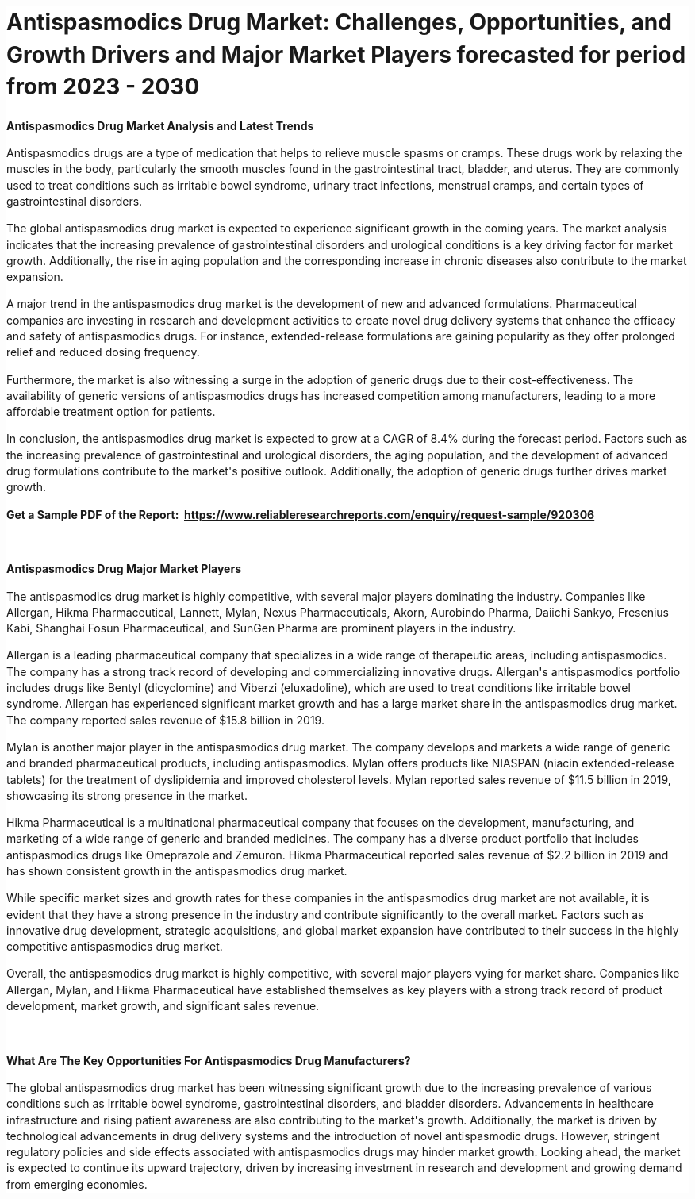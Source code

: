<p><h1>Antispasmodics Drug Market: Challenges, Opportunities, and Growth Drivers and Major Market Players forecasted for period from 2023 - 2030</h1></p><p><strong>Antispasmodics Drug Market Analysis and Latest Trends</strong></p>
<p><p>Antispasmodics drugs are a type of medication that helps to relieve muscle spasms or cramps. These drugs work by relaxing the muscles in the body, particularly the smooth muscles found in the gastrointestinal tract, bladder, and uterus. They are commonly used to treat conditions such as irritable bowel syndrome, urinary tract infections, menstrual cramps, and certain types of gastrointestinal disorders.</p><p>The global antispasmodics drug market is expected to experience significant growth in the coming years. The market analysis indicates that the increasing prevalence of gastrointestinal disorders and urological conditions is a key driving factor for market growth. Additionally, the rise in aging population and the corresponding increase in chronic diseases also contribute to the market expansion.</p><p>A major trend in the antispasmodics drug market is the development of new and advanced formulations. Pharmaceutical companies are investing in research and development activities to create novel drug delivery systems that enhance the efficacy and safety of antispasmodics drugs. For instance, extended-release formulations are gaining popularity as they offer prolonged relief and reduced dosing frequency.</p><p>Furthermore, the market is also witnessing a surge in the adoption of generic drugs due to their cost-effectiveness. The availability of generic versions of antispasmodics drugs has increased competition among manufacturers, leading to a more affordable treatment option for patients.</p><p>In conclusion, the antispasmodics drug market is expected to grow at a CAGR of 8.4% during the forecast period. Factors such as the increasing prevalence of gastrointestinal and urological disorders, the aging population, and the development of advanced drug formulations contribute to the market's positive outlook. Additionally, the adoption of generic drugs further drives market growth.</p></p>
<p><strong>Get a Sample PDF of the Report:&nbsp; <a href="https://www.reliableresearchreports.com/enquiry/request-sample/920306">https://www.reliableresearchreports.com/enquiry/request-sample/920306</a></strong></p>
<p>&nbsp;</p>
<p><strong>Antispasmodics Drug Major Market Players</strong></p>
<p><p>The antispasmodics drug market is highly competitive, with several major players dominating the industry. Companies like Allergan, Hikma Pharmaceutical, Lannett, Mylan, Nexus Pharmaceuticals, Akorn, Aurobindo Pharma, Daiichi Sankyo, Fresenius Kabi, Shanghai Fosun Pharmaceutical, and SunGen Pharma are prominent players in the industry.</p><p>Allergan is a leading pharmaceutical company that specializes in a wide range of therapeutic areas, including antispasmodics. The company has a strong track record of developing and commercializing innovative drugs. Allergan's antispasmodics portfolio includes drugs like Bentyl (dicyclomine) and Viberzi (eluxadoline), which are used to treat conditions like irritable bowel syndrome. Allergan has experienced significant market growth and has a large market share in the antispasmodics drug market. The company reported sales revenue of $15.8 billion in 2019.</p><p>Mylan is another major player in the antispasmodics drug market. The company develops and markets a wide range of generic and branded pharmaceutical products, including antispasmodics. Mylan offers products like NIASPAN (niacin extended-release tablets) for the treatment of dyslipidemia and improved cholesterol levels. Mylan reported sales revenue of $11.5 billion in 2019, showcasing its strong presence in the market.</p><p>Hikma Pharmaceutical is a multinational pharmaceutical company that focuses on the development, manufacturing, and marketing of a wide range of generic and branded medicines. The company has a diverse product portfolio that includes antispasmodics drugs like Omeprazole and Zemuron. Hikma Pharmaceutical reported sales revenue of $2.2 billion in 2019 and has shown consistent growth in the antispasmodics drug market.</p><p>While specific market sizes and growth rates for these companies in the antispasmodics drug market are not available, it is evident that they have a strong presence in the industry and contribute significantly to the overall market. Factors such as innovative drug development, strategic acquisitions, and global market expansion have contributed to their success in the highly competitive antispasmodics drug market.</p><p>Overall, the antispasmodics drug market is highly competitive, with several major players vying for market share. Companies like Allergan, Mylan, and Hikma Pharmaceutical have established themselves as key players with a strong track record of product development, market growth, and significant sales revenue.</p></p>
<p>&nbsp;</p>
<p><strong>What Are The Key Opportunities For Antispasmodics Drug Manufacturers?</strong></p>
<p><p>The global antispasmodics drug market has been witnessing significant growth due to the increasing prevalence of various conditions such as irritable bowel syndrome, gastrointestinal disorders, and bladder disorders. Advancements in healthcare infrastructure and rising patient awareness are also contributing to the market's growth. Additionally, the market is driven by technological advancements in drug delivery systems and the introduction of novel antispasmodic drugs. However, stringent regulatory policies and side effects associated with antispasmodics drugs may hinder market growth. Looking ahead, the market is expected to continue its upward trajectory, driven by increasing investment in research and development and growing demand from emerging economies.</p></p>